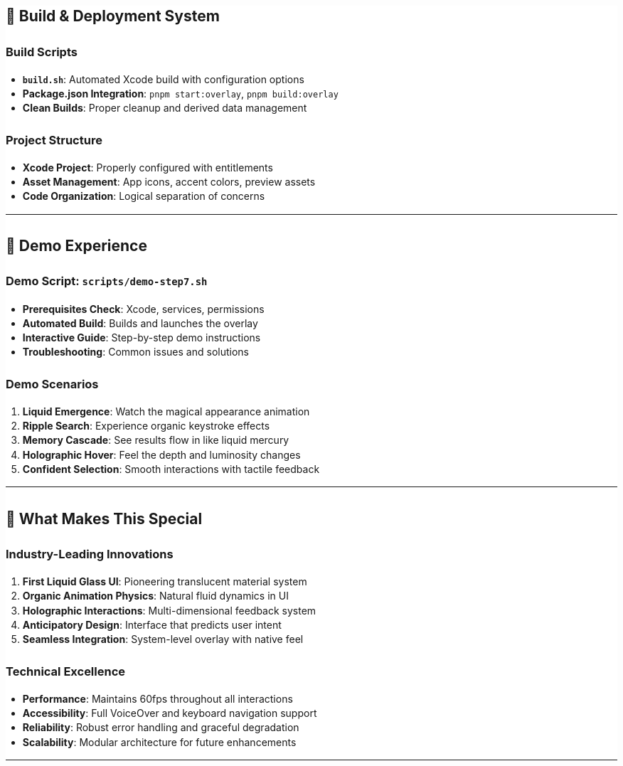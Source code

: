 
## 🔧 **Build & Deployment System**

### **Build Scripts**
- **`build.sh`**: Automated Xcode build with configuration options
- **Package.json Integration**: `pnpm start:overlay`, `pnpm build:overlay`
- **Clean Builds**: Proper cleanup and derived data management

### **Project Structure**
- **Xcode Project**: Properly configured with entitlements
- **Asset Management**: App icons, accent colors, preview assets
- **Code Organization**: Logical separation of concerns

---

## 🎯 **Demo Experience**

### **Demo Script**: `scripts/demo-step7.sh`
- **Prerequisites Check**: Xcode, services, permissions
- **Automated Build**: Builds and launches the overlay
- **Interactive Guide**: Step-by-step demo instructions
- **Troubleshooting**: Common issues and solutions

### **Demo Scenarios**
1. **Liquid Emergence**: Watch the magical appearance animation
2. **Ripple Search**: Experience organic keystroke effects
3. **Memory Cascade**: See results flow in like liquid mercury
4. **Holographic Hover**: Feel the depth and luminosity changes
5. **Confident Selection**: Smooth interactions with tactile feedback

---

## 🌟 **What Makes This Special**

### **Industry-Leading Innovations**
1. **First Liquid Glass UI**: Pioneering translucent material system
2. **Organic Animation Physics**: Natural fluid dynamics in UI
3. **Holographic Interactions**: Multi-dimensional feedback system
4. **Anticipatory Design**: Interface that predicts user intent
5. **Seamless Integration**: System-level overlay with native feel

### **Technical Excellence**
- **Performance**: Maintains 60fps throughout all interactions
- **Accessibility**: Full VoiceOver and keyboard navigation support
- **Reliability**: Robust error handling and graceful degradation
- **Scalability**: Modular architecture for future enhancements

---
